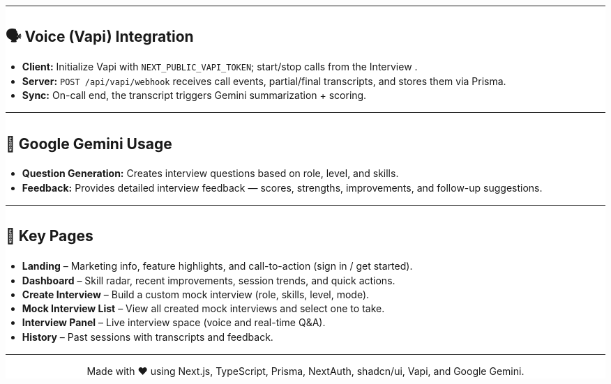<hr />



<h2 id="voice">🗣️ Voice (Vapi) Integration</h2>

<ul>
  <li><strong>Client:</strong> Initialize Vapi with <code>NEXT_PUBLIC_VAPI_TOKEN</code>; start/stop calls from the Interview .</li>
  <li><strong>Server:</strong> <code>POST /api/vapi/webhook</code> receives call events, partial/final transcripts, and stores them via Prisma.</li>
  <li><strong>Sync:</strong> On-call end, the transcript triggers Gemini summarization + scoring.</li>
</ul>

<hr />

<h2 id="gemini">🧠 Google Gemini Usage</h2>

<ul>
  <li><strong>Question Generation:</strong> Creates interview questions based on role, level, and skills.</li>
  <li><strong>Feedback:</strong> Provides detailed interview feedback — scores, strengths, improvements, and follow-up suggestions.</li>
</ul>

<hr />


<h2 id="pages">🧭 Key Pages</h2>

<ul>
  <li><strong>Landing</strong> – Marketing info, feature highlights, and call-to-action (sign in / get started).</li>
  <li><strong>Dashboard</strong> – Skill radar, recent improvements, session trends, and quick actions.</li>
  <li><strong>Create Interview</strong> – Build a custom mock interview (role, skills, level, mode).</li>
  <li><strong>Mock Interview List</strong> – View all created mock interviews and select one to take.</li>
  <li><strong>Interview Panel</strong> – Live interview space (voice and real-time Q&A).</li>
  <li><strong>History</strong> – Past sessions with transcripts and feedback.</li>
</ul>
<hr />
<p align="center">
  Made with ❤️ using Next.js, TypeScript, Prisma, NextAuth, shadcn/ui, Vapi, and Google Gemini.
</p>
